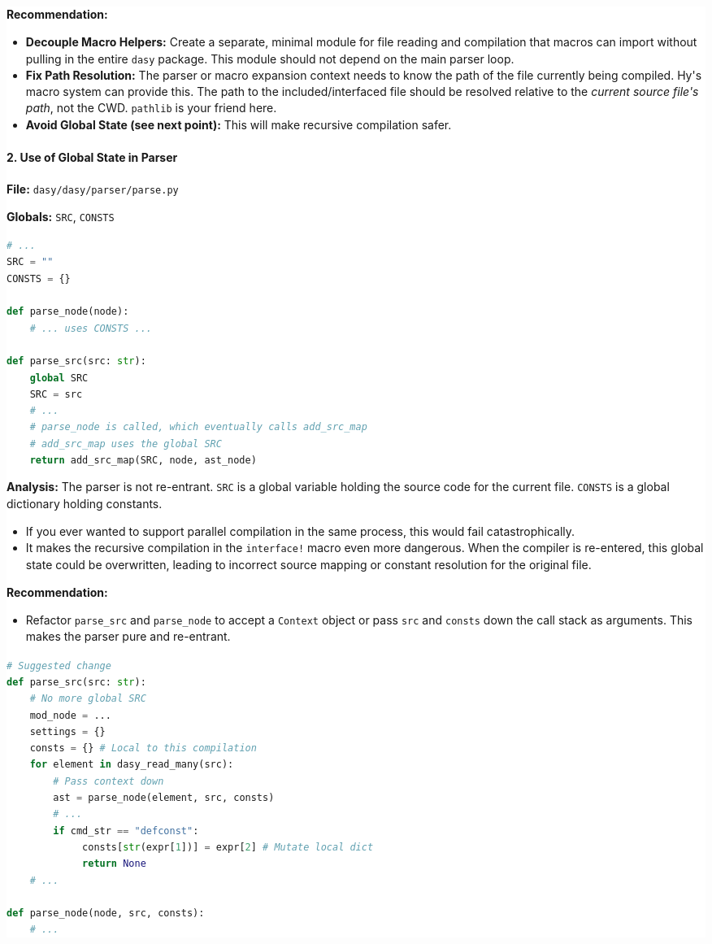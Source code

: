 **Recommendation:**

*   **Decouple Macro Helpers:** Create a separate, minimal module for file reading and compilation that macros can import without pulling in the entire `dasy` package. This module should not depend on the main parser loop.
*   **Fix Path Resolution:** The parser or macro expansion context needs to know the path of the file currently being compiled. Hy's macro system can provide this. The path to the included/interfaced file should be resolved relative to the *current source file's path*, not the CWD. `pathlib` is your friend here.
*   **Avoid Global State (see next point):** This will make recursive compilation safer.

#### 2. Use of Global State in Parser

**File:** `dasy/dasy/parser/parse.py`

**Globals:** `SRC`, `CONSTS`

```python
# ...
SRC = ""
CONSTS = {}

def parse_node(node):
    # ... uses CONSTS ...

def parse_src(src: str):
    global SRC
    SRC = src
    # ...
    # parse_node is called, which eventually calls add_src_map
    # add_src_map uses the global SRC
    return add_src_map(SRC, node, ast_node)

```

**Analysis:**
The parser is not re-entrant. `SRC` is a global variable holding the source code for the current file. `CONSTS` is a global dictionary holding constants.

*   If you ever wanted to support parallel compilation in the same process, this would fail catastrophically.
*   It makes the recursive compilation in the `interface!` macro even more dangerous. When the compiler is re-entered, this global state could be overwritten, leading to incorrect source mapping or constant resolution for the original file.

**Recommendation:**

*   Refactor `parse_src` and `parse_node` to accept a `Context` object or pass `src` and `consts` down the call stack as arguments. This makes the parser pure and re-entrant.

```python
# Suggested change
def parse_src(src: str):
    # No more global SRC
    mod_node = ...
    settings = {}
    consts = {} # Local to this compilation
    for element in dasy_read_many(src):
        # Pass context down
        ast = parse_node(element, src, consts)
        # ...
        if cmd_str == "defconst":
             consts[str(expr[1])] = expr[2] # Mutate local dict
             return None
    # ...

def parse_node(node, src, consts):
    # ...
```
